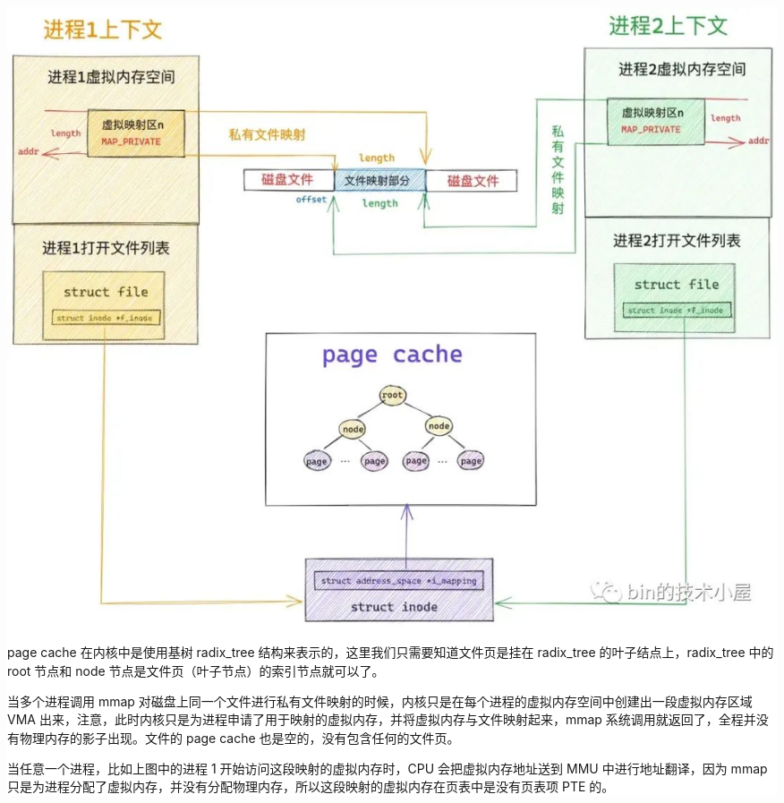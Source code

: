 ![image](image/7ac5ff4e01c13d2e5e7df4079d43f6fb.png)

page cache 在内核中是使用基树 radix\_tree 结构来表示的，这里我们只需要知道文件页是挂在 radix\_tree 的叶子结点上，radix\_tree 中的 root 节点和 node 节点是文件页（叶子节点）的索引节点就可以了。

当多个进程调用 mmap 对磁盘上同一个文件进行私有文件映射的时候，内核只是在每个进程的虚拟内存空间中创建出一段虚拟内存区域 VMA 出来，注意，此时内核只是为进程申请了用于映射的虚拟内存，并将虚拟内存与文件映射起来，mmap 系统调用就返回了，全程并没有物理内存的影子出现。文件的 page cache 也是空的，没有包含任何的文件页。

当任意一个进程，比如上图中的进程 1 开始访问这段映射的虚拟内存时，CPU 会把虚拟内存地址送到 MMU 中进行地址翻译，因为 mmap 只是为进程分配了虚拟内存，并没有分配物理内存，所以这段映射的虚拟内存在页表中是没有页表项 PTE 的。
